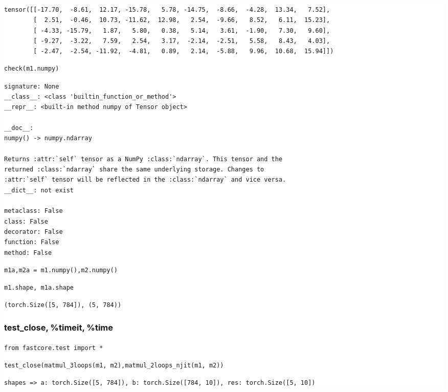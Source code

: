 


    tensor([[-17.70,  -8.61,  12.17, -15.78,   5.78, -14.75,  -8.66,  -4.28,  13.34,   7.52],
            [  2.51,  -0.46,  10.73, -11.62,  12.98,   2.54,  -9.66,   8.52,   6.11,  15.23],
            [ -4.33, -15.79,   1.87,   5.80,   0.38,   5.14,   3.61,  -1.90,   7.30,   9.60],
            [ -9.27,  -3.22,   7.59,   2.54,   3.17,  -2.14,  -2.51,   5.58,   8.43,   4.03],
            [ -2.47,  -2.54, -11.92,  -4.81,   0.89,   2.14,  -5.88,   9.96,  10.68,  15.94]])




```
check(m1.numpy)
```

    signature: None
    __class__: <class 'builtin_function_or_method'>
    __repr__: <built-in method numpy of Tensor object>
    
    __doc__:
    numpy() -> numpy.ndarray
    
    Returns :attr:`self` tensor as a NumPy :class:`ndarray`. This tensor and the
    returned :class:`ndarray` share the same underlying storage. Changes to
    :attr:`self` tensor will be reflected in the :class:`ndarray` and vice versa.
    __dict__: not exist 
    
    metaclass: False
    class: False
    decorator: False
    function: False
    method: False



```
m1a,m2a = m1.numpy(),m2.numpy()
```


```
m1.shape, m1a.shape
```




    (torch.Size([5, 784]), (5, 784))



### test_close, %timeit, %time


```
from fastcore.test import *
```


```
test_close(matmul_3loops(m1, m2),matmul_2loops_njit(m1, m2))
```

    shapes => a: torch.Size([5, 784]), b: torch.Size([784, 10]), res: torch.Size([5, 10])
